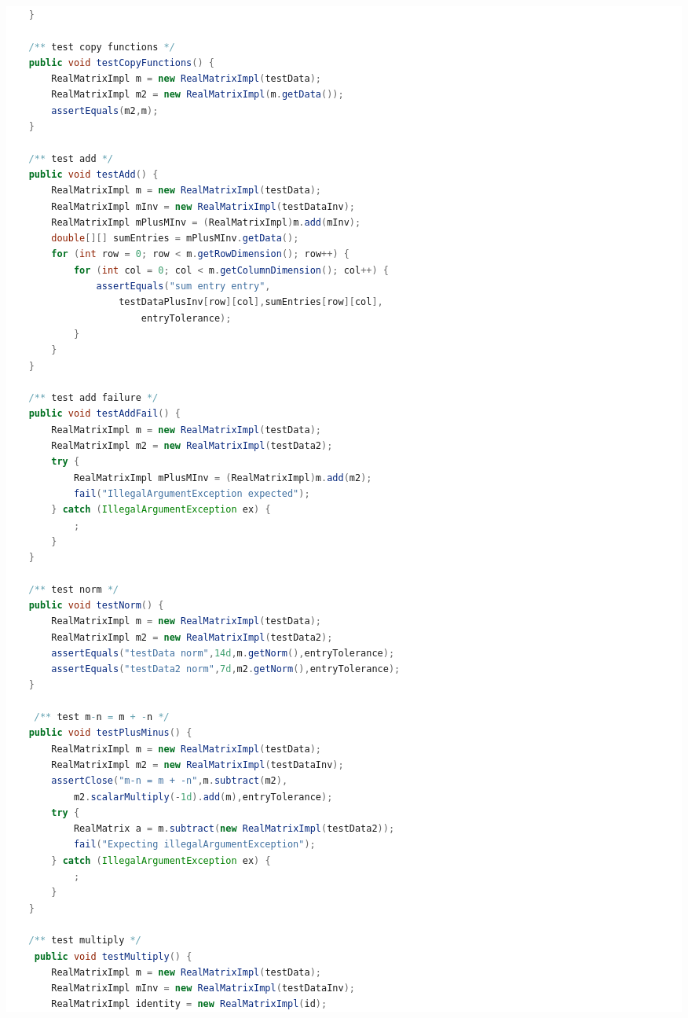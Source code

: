 ```java
    } 
    
    /** test copy functions */
    public void testCopyFunctions() {
        RealMatrixImpl m = new RealMatrixImpl(testData);
        RealMatrixImpl m2 = new RealMatrixImpl(m.getData());
        assertEquals(m2,m);
    }           
    
    /** test add */
    public void testAdd() {
        RealMatrixImpl m = new RealMatrixImpl(testData);
        RealMatrixImpl mInv = new RealMatrixImpl(testDataInv);
        RealMatrixImpl mPlusMInv = (RealMatrixImpl)m.add(mInv);
        double[][] sumEntries = mPlusMInv.getData();
        for (int row = 0; row < m.getRowDimension(); row++) {
            for (int col = 0; col < m.getColumnDimension(); col++) {
                assertEquals("sum entry entry",
                    testDataPlusInv[row][col],sumEntries[row][col],
                        entryTolerance);
            }
        }    
    }
    
    /** test add failure */
    public void testAddFail() {
        RealMatrixImpl m = new RealMatrixImpl(testData);
        RealMatrixImpl m2 = new RealMatrixImpl(testData2);
        try {
            RealMatrixImpl mPlusMInv = (RealMatrixImpl)m.add(m2);
            fail("IllegalArgumentException expected");
        } catch (IllegalArgumentException ex) {
            ;
        }
    }
    
    /** test norm */
    public void testNorm() {
        RealMatrixImpl m = new RealMatrixImpl(testData);
        RealMatrixImpl m2 = new RealMatrixImpl(testData2);
        assertEquals("testData norm",14d,m.getNorm(),entryTolerance);
        assertEquals("testData2 norm",7d,m2.getNorm(),entryTolerance);
    }
    
     /** test m-n = m + -n */
    public void testPlusMinus() {
        RealMatrixImpl m = new RealMatrixImpl(testData);
        RealMatrixImpl m2 = new RealMatrixImpl(testDataInv);
        assertClose("m-n = m + -n",m.subtract(m2),
            m2.scalarMultiply(-1d).add(m),entryTolerance);        
        try {
            RealMatrix a = m.subtract(new RealMatrixImpl(testData2));
            fail("Expecting illegalArgumentException");
        } catch (IllegalArgumentException ex) {
            ;
        }      
    }
   
    /** test multiply */
     public void testMultiply() {
        RealMatrixImpl m = new RealMatrixImpl(testData);
        RealMatrixImpl mInv = new RealMatrixImpl(testDataInv);
        RealMatrixImpl identity = new RealMatrixImpl(id);
```